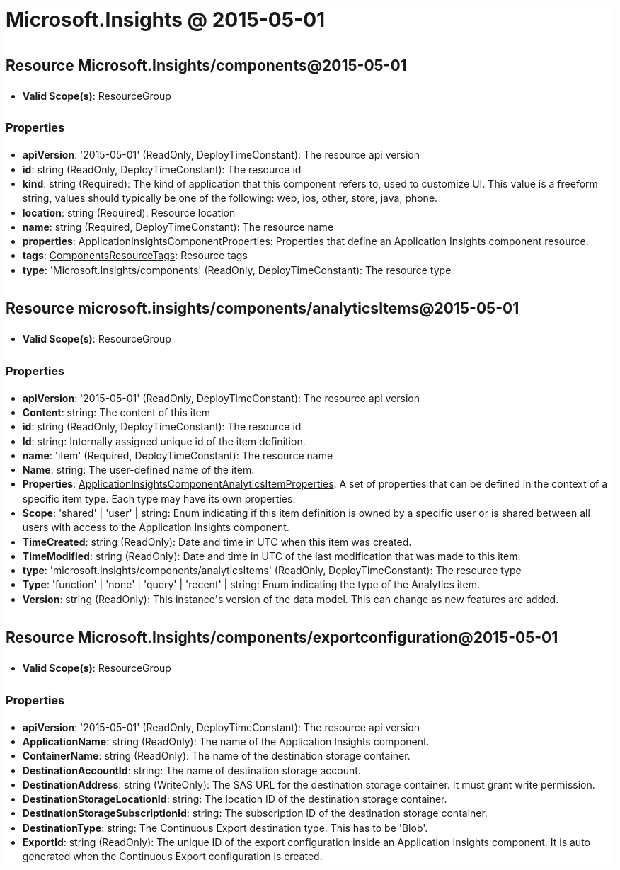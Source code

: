 # Microsoft.Insights @ 2015-05-01

## Resource Microsoft.Insights/components@2015-05-01
* **Valid Scope(s)**: ResourceGroup
### Properties
* **apiVersion**: '2015-05-01' (ReadOnly, DeployTimeConstant): The resource api version
* **id**: string (ReadOnly, DeployTimeConstant): The resource id
* **kind**: string (Required): The kind of application that this component refers to, used to customize UI. This value is a freeform string, values should typically be one of the following: web, ios, other, store, java, phone.
* **location**: string (Required): Resource location
* **name**: string (Required, DeployTimeConstant): The resource name
* **properties**: [ApplicationInsightsComponentProperties](#applicationinsightscomponentproperties): Properties that define an Application Insights component resource.
* **tags**: [ComponentsResourceTags](#componentsresourcetags): Resource tags
* **type**: 'Microsoft.Insights/components' (ReadOnly, DeployTimeConstant): The resource type

## Resource microsoft.insights/components/analyticsItems@2015-05-01
* **Valid Scope(s)**: ResourceGroup
### Properties
* **apiVersion**: '2015-05-01' (ReadOnly, DeployTimeConstant): The resource api version
* **Content**: string: The content of this item
* **id**: string (ReadOnly, DeployTimeConstant): The resource id
* **Id**: string: Internally assigned unique id of the item definition.
* **name**: 'item' (Required, DeployTimeConstant): The resource name
* **Name**: string: The user-defined name of the item.
* **Properties**: [ApplicationInsightsComponentAnalyticsItemProperties](#applicationinsightscomponentanalyticsitemproperties): A set of properties that can be defined in the context of a specific item type. Each type may have its own properties.
* **Scope**: 'shared' | 'user' | string: Enum indicating if this item definition is owned by a specific user or is shared between all users with access to the Application Insights component.
* **TimeCreated**: string (ReadOnly): Date and time in UTC when this item was created.
* **TimeModified**: string (ReadOnly): Date and time in UTC of the last modification that was made to this item.
* **type**: 'microsoft.insights/components/analyticsItems' (ReadOnly, DeployTimeConstant): The resource type
* **Type**: 'function' | 'none' | 'query' | 'recent' | string: Enum indicating the type of the Analytics item.
* **Version**: string (ReadOnly): This instance's version of the data model. This can change as new features are added.

## Resource Microsoft.Insights/components/exportconfiguration@2015-05-01
* **Valid Scope(s)**: ResourceGroup
### Properties
* **apiVersion**: '2015-05-01' (ReadOnly, DeployTimeConstant): The resource api version
* **ApplicationName**: string (ReadOnly): The name of the Application Insights component.
* **ContainerName**: string (ReadOnly): The name of the destination storage container.
* **DestinationAccountId**: string: The name of destination storage account.
* **DestinationAddress**: string (WriteOnly): The SAS URL for the destination storage container. It must grant write permission.
* **DestinationStorageLocationId**: string: The location ID of the destination storage container.
* **DestinationStorageSubscriptionId**: string: The subscription ID of the destination storage container.
* **DestinationType**: string: The Continuous Export destination type. This has to be 'Blob'.
* **ExportId**: string (ReadOnly): The unique ID of the export configuration inside an Application Insights component. It is auto generated when the Continuous Export configuration is created.